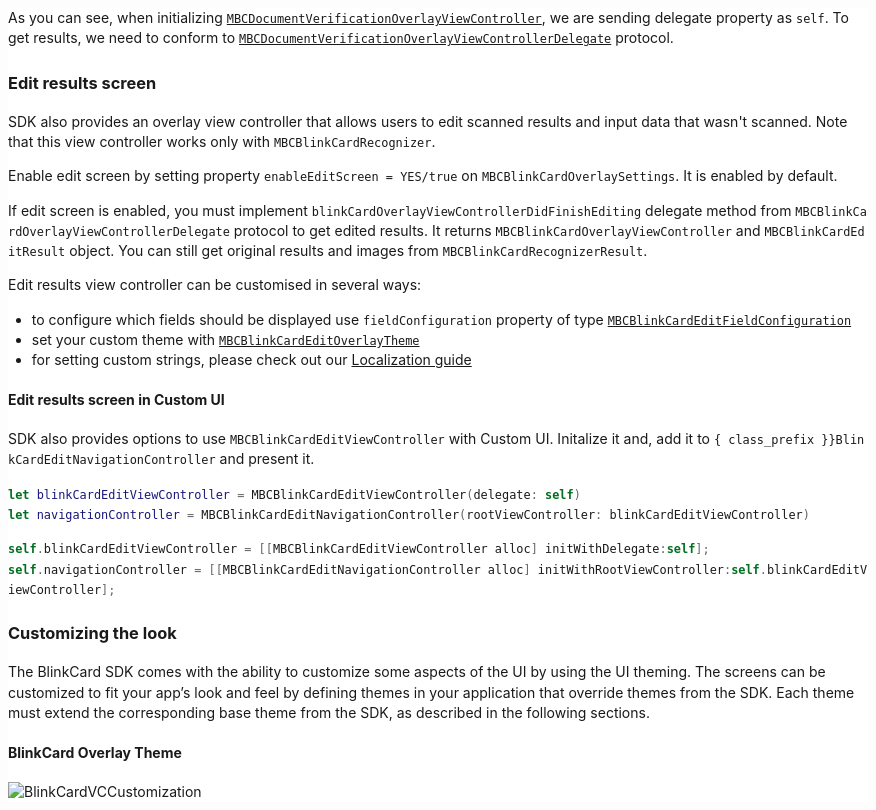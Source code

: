 As you can see, when initializing [`MBCDocumentVerificationOverlayViewController`](http://blinkcard.github.io/blinkcard-ios/Classes/MBCDocumentVerificationOverlayViewController.html), we are sending delegate property as `self`. To get results, we need to conform to [`MBCDocumentVerificationOverlayViewControllerDelegate`](http://blinkcard.github.io/blinkcard-ios/Protocols/MBCDocumentVerificationOverlayViewControllerDelegate.html) protocol.

### Edit results screen

SDK also provides an overlay view controller that allows users to edit scanned results and input data that wasn't scanned. Note that this view controller works only with `MBCBlinkCardRecognizer`.

Enable edit screen by setting property `enableEditScreen = YES/true` on `MBCBlinkCardOverlaySettings`. It is enabled by default.

If edit screen is enabled, you must implement `blinkCardOverlayViewControllerDidFinishEditing` delegate method from `MBCBlinkCardOverlayViewControllerDelegate` protocol to get edited results. It returns `MBCBlinkCardOverlayViewController` and `MBCBlinkCardEditResult` object. You can still get original results and images from `MBCBlinkCardRecognizerResult`.

Edit results view controller can be customised in several ways:

- to configure which fields should be displayed use `fieldConfiguration` property of type [`MBCBlinkCardEditFieldConfiguration`](http://blinkcard.github.io/blinkcard-ios/Classes/MBCBlinkCardEditFieldConfiguration.html)
- set your custom theme with [`MBCBlinkCardEditOverlayTheme`](http://blinkcard.github.io/blinkcard-ios/Classes/MBCBlinkCardEditOverlayTheme.html)
- for setting custom strings, please check out our [Localization guide](#localization)

#### Edit results screen in Custom UI

SDK also provides options to use `MBCBlinkCardEditViewController` with Custom UI. Initalize it and, add it to `{ class_prefix }}BlinkCardEditNavigationController` and present it.

```swift
let blinkCardEditViewController = MBCBlinkCardEditViewController(delegate: self)
let navigationController = MBCBlinkCardEditNavigationController(rootViewController: blinkCardEditViewController)
```

```objective-c
self.blinkCardEditViewController = [[MBCBlinkCardEditViewController alloc] initWithDelegate:self];
self.navigationController = [[MBCBlinkCardEditNavigationController alloc] initWithRootViewController:self.blinkCardEditViewController];
```
### Customizing the look

The BlinkCard SDK comes with the ability to customize some aspects of the UI by using the UI theming. The screens can be customized to fit your app’s look and feel by defining themes in your application that override themes from the SDK. Each theme must extend the corresponding base theme from the SDK, as described in the following sections.

#### BlinkCard Overlay Theme

![BlinkCardVCCustomization](https://user-images.githubusercontent.com/26868155/100432556-0d3b0280-309a-11eb-8e04-243cf2c17efa.png)
